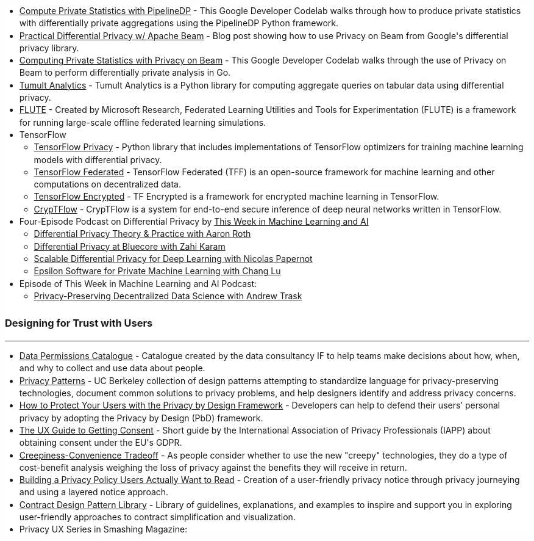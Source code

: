* [Compute Private Statistics with PipelineDP](https://codelabs.developers.google.com/codelabs/compute-private-statistics-with-pipelinedp#0) - This Google Developer Codelab walks through how to produce private statistics with differentially private aggregations using the PipelineDP Python framework.
* [Practical Differential Privacy w/ Apache Beam](https://dev.to/bamnet/practical-differential-privacy-w-apache-beam-4bki) - Blog post showing how to use Privacy on Beam from Google's differential privacy library.
* [Computing Private Statistics with Privacy on Beam](https://codelabs.developers.google.com/codelabs/privacy-on-beam#0) - This Google Developer Codelab walks through the use of Privacy on Beam to perform differentially private analysis in Go.
* [Tumult Analytics](https://www.tmlt.dev/) - Tumult Analytics is a Python library for computing aggregate queries on tabular data using differential privacy.
* [FLUTE](https://github.com/microsoft/msrflute) - Created by Microsoft Research, Federated Learning Utilities and Tools for Experimentation (FLUTE) is a framework for running large-scale offline federated learning simulations.
* TensorFlow
    * [TensorFlow Privacy](https://github.com/tensorflow/privacy) - Python library that includes implementations of TensorFlow optimizers for training machine learning models with differential privacy.
    * [TensorFlow Federated](https://www.tensorflow.org/federated) - TensorFlow Federated (TFF) is an open-source framework for machine learning and other computations on decentralized data.
    * [TensorFlow Encrypted](https://github.com/tf-encrypted/tf-encrypted) - TF Encrypted is a framework for encrypted machine learning in TensorFlow.
    * [CrypTFlow](https://github.com/mpc-msri/EzPC) - CrypTFlow is a system for end-to-end secure inference of deep neural networks written in TensorFlow.
* Four-Episode Podcast on Differential Privacy by [This Week in Machine Learning and AI](https://twimlai.com)
    * [Differential Privacy Theory & Practice with Aaron Roth](https://twimlai.com/twiml-talk-132-differential-privacy-theory-practice-with-aaron-roth/)
    * [Differential Privacy at Bluecore with Zahi Karam](https://twimlai.com/twiml-talk-133-differential-privacy-at-bluecore-with-zahi-karam/)
    * [Scalable Differential Privacy for Deep Learning with Nicolas Papernot](https://twimlai.com/twiml-talk-134-scalable-differential-privacy-for-deep-learning-with-nicolas-papernot/)
    * [Epsilon Software for Private Machine Learning with Chang Lu](https://twimlai.com/twiml-talk-135-epsilon-software-for-private-machine-learning-with-chang-liu/)
* Episode of This Week in Machine Learning and AI Podcast:
    * [Privacy-Preserving Decentralized Data Science with Andrew Trask](https://twimlai.com/twiml-talk-241-privacy-preserving-decentralized-data-science/)

### Designing for Trust with Users
---
* [Data Permissions Catalogue](https://catalogue.projectsbyif.com) - Catalogue created by the data consultancy IF to help teams make decisions about how, when, and why to collect and use data about people.
* [Privacy Patterns](https://privacypatterns.org/patterns/) - UC Berkeley collection of design patterns attempting to standardize language for privacy-preserving technologies, document common solutions to privacy problems, and help designers identify and address privacy concerns. 
* [How to Protect Your Users with the Privacy by Design Framework](https://www.smashingmagazine.com/2017/07/privacy-by-design-framework/) - Developers can help to defend their users’ personal privacy by adopting the Privacy by Design (PbD) framework.
* [The UX Guide to Getting Consent](https://iapp.org/media/pdf/resource_center/UX_FINAL.pdf) - Short guide by the International Association of Privacy Professionals (IAPP) about obtaining consent under the EU's GDPR.
* [Creepiness-Convenience Tradeoff](https://www.nngroup.com/articles/creepiness/) - As people consider whether to use the new "creepy" technologies, they do a type of cost-benefit analysis weighing the loss of privacy against the benefits they will receive in return.
* [Building a Privacy Policy Users Actually Want to Read](https://www.artificiallawyer.com/2018/05/02/privacy-by-design-building-a-privacy-policy-people-actually-want-to-read/) - Creation of a user-friendly privacy notice through privacy journeying and using a layered notice approach.
* [Contract Design Pattern Library](https://contract-design.iaccm.com/library) - Library of guidelines, explanations, and examples to inspire and support you in exploring user-friendly approaches to contract simplification and visualization.
* Privacy UX Series in Smashing Magazine: